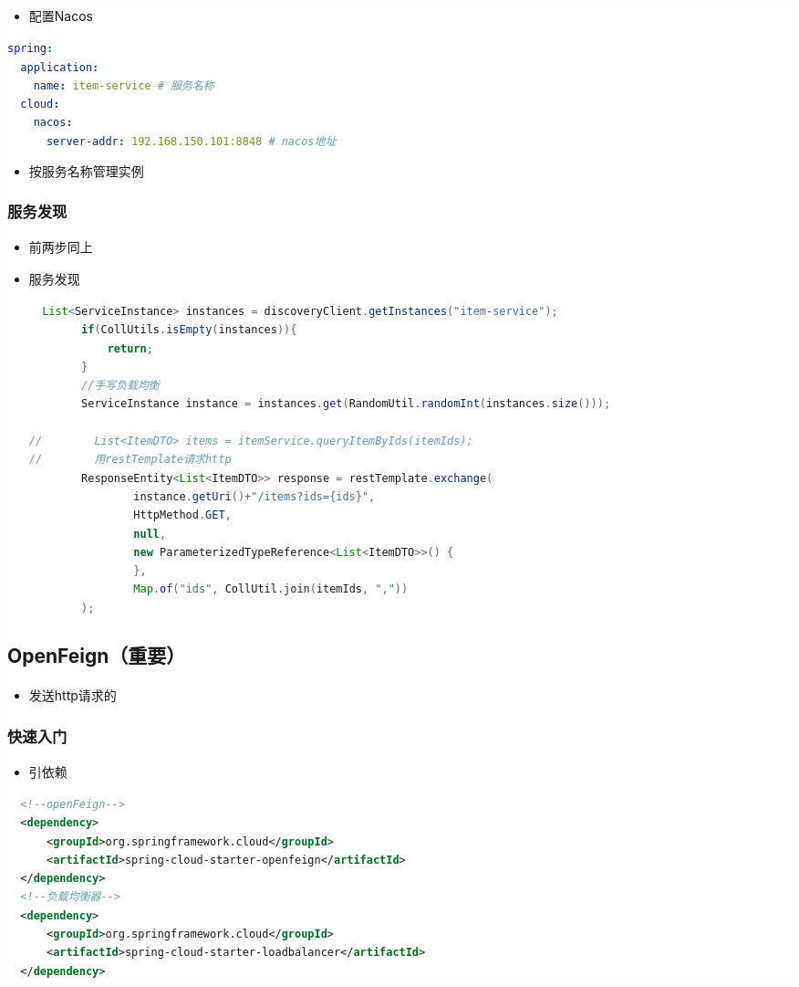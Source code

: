 - 配置Nacos

```yaml
spring:
  application:
    name: item-service # 服务名称
  cloud:
    nacos:
      server-addr: 192.168.150.101:8848 # nacos地址
```

- 按服务名称管理实例

### 服务发现

- 前两步同上

- 服务发现

  ```java
    List<ServiceInstance> instances = discoveryClient.getInstances("item-service");
          if(CollUtils.isEmpty(instances)){
              return;
          }
          //手写负载均衡
          ServiceInstance instance = instances.get(RandomUtil.randomInt(instances.size()));
  
  //        List<ItemDTO> items = itemService.queryItemByIds(itemIds);
  //        用restTemplate请求http
          ResponseEntity<List<ItemDTO>> response = restTemplate.exchange(
                  instance.getUri()+"/items?ids={ids}",
                  HttpMethod.GET,
                  null,
                  new ParameterizedTypeReference<List<ItemDTO>>() {
                  },
                  Map.of("ids", CollUtil.join(itemIds, ","))
          );
  ```



## OpenFeign（重要）

- 发送http请求的

### 快速入门

- 引依赖

```XML
  <!--openFeign-->
  <dependency>
      <groupId>org.springframework.cloud</groupId>
      <artifactId>spring-cloud-starter-openfeign</artifactId>
  </dependency>
  <!--负载均衡器-->
  <dependency>
      <groupId>org.springframework.cloud</groupId>
      <artifactId>spring-cloud-starter-loadbalancer</artifactId>
  </dependency>
```
